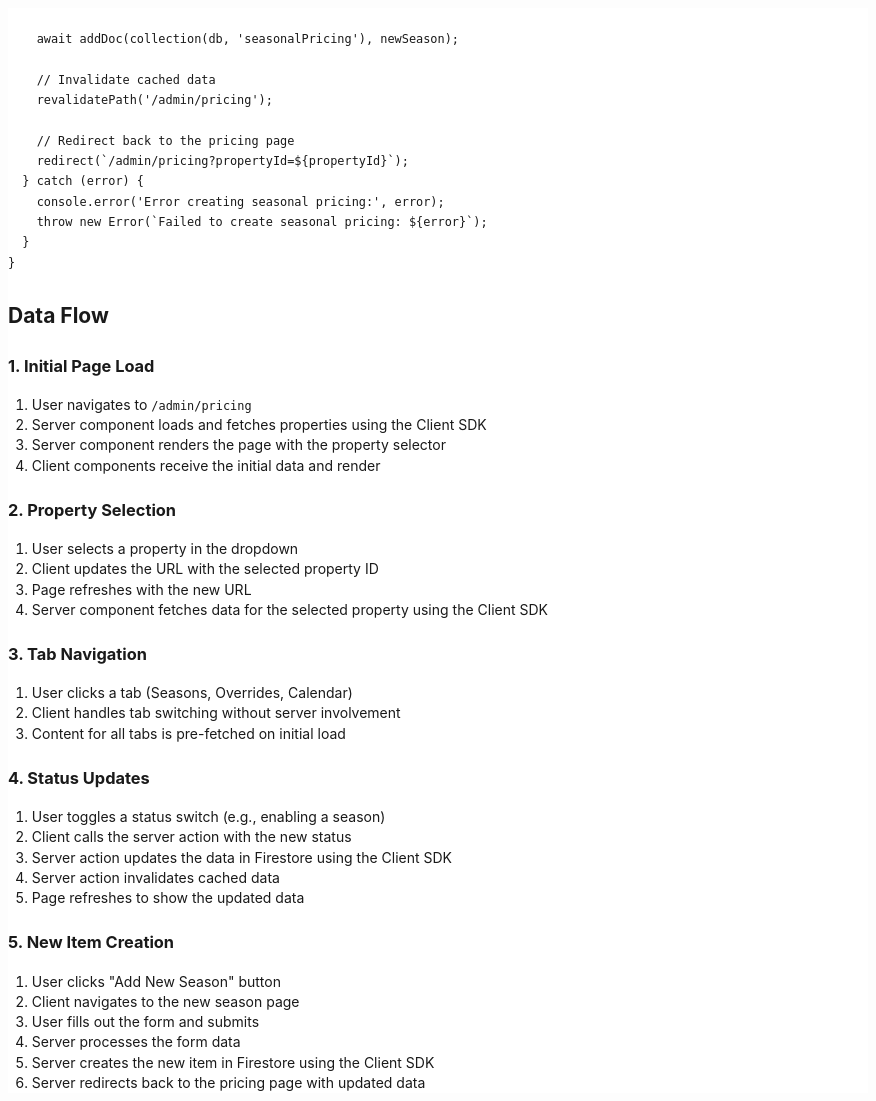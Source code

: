 ```tsx

    await addDoc(collection(db, 'seasonalPricing'), newSeason);
    
    // Invalidate cached data
    revalidatePath('/admin/pricing');
    
    // Redirect back to the pricing page
    redirect(`/admin/pricing?propertyId=${propertyId}`);
  } catch (error) {
    console.error('Error creating seasonal pricing:', error);
    throw new Error(`Failed to create seasonal pricing: ${error}`);
  }
}
```

## Data Flow

### 1. Initial Page Load

1. User navigates to `/admin/pricing`
2. Server component loads and fetches properties using the Client SDK
3. Server component renders the page with the property selector
4. Client components receive the initial data and render

### 2. Property Selection

1. User selects a property in the dropdown
2. Client updates the URL with the selected property ID
3. Page refreshes with the new URL
4. Server component fetches data for the selected property using the Client SDK

### 3. Tab Navigation

1. User clicks a tab (Seasons, Overrides, Calendar)
2. Client handles tab switching without server involvement
3. Content for all tabs is pre-fetched on initial load

### 4. Status Updates

1. User toggles a status switch (e.g., enabling a season)
2. Client calls the server action with the new status
3. Server action updates the data in Firestore using the Client SDK
4. Server action invalidates cached data
5. Page refreshes to show the updated data

### 5. New Item Creation

1. User clicks "Add New Season" button
2. Client navigates to the new season page
3. User fills out the form and submits
4. Server processes the form data
5. Server creates the new item in Firestore using the Client SDK
6. Server redirects back to the pricing page with updated data
